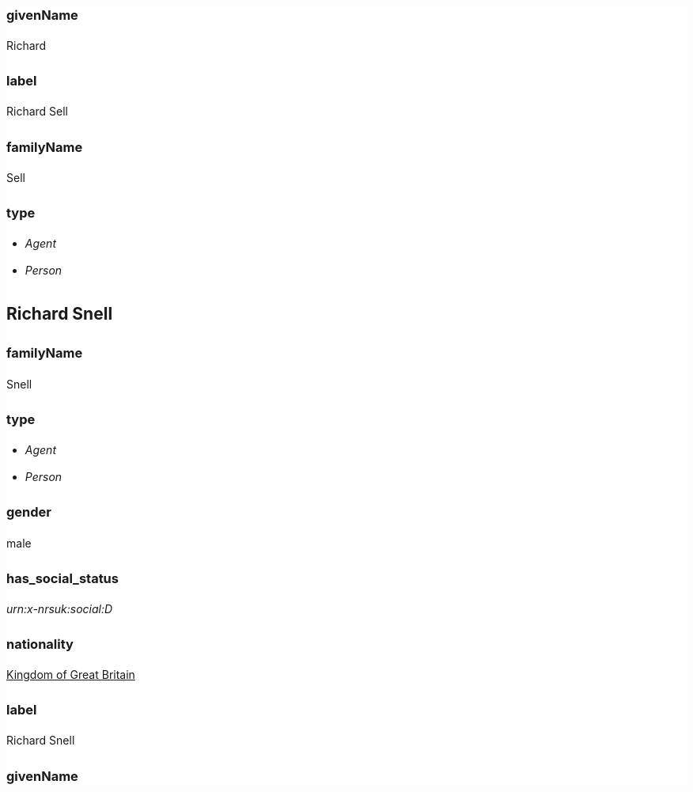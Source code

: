 ### givenName


Richard

### label


Richard Sell

### familyName


Sell

### type

 - *Agent*

 - *Person*

## Richard Snell

### familyName


Snell

### type

 - *Agent*

 - *Person*

### gender


male

### has_social_status


*urn:x-nrsuk:social:D*

### nationality


[Kingdom of Great Britain](#Kingdom-of-Great-Britain)

### label


Richard Snell

### givenName

